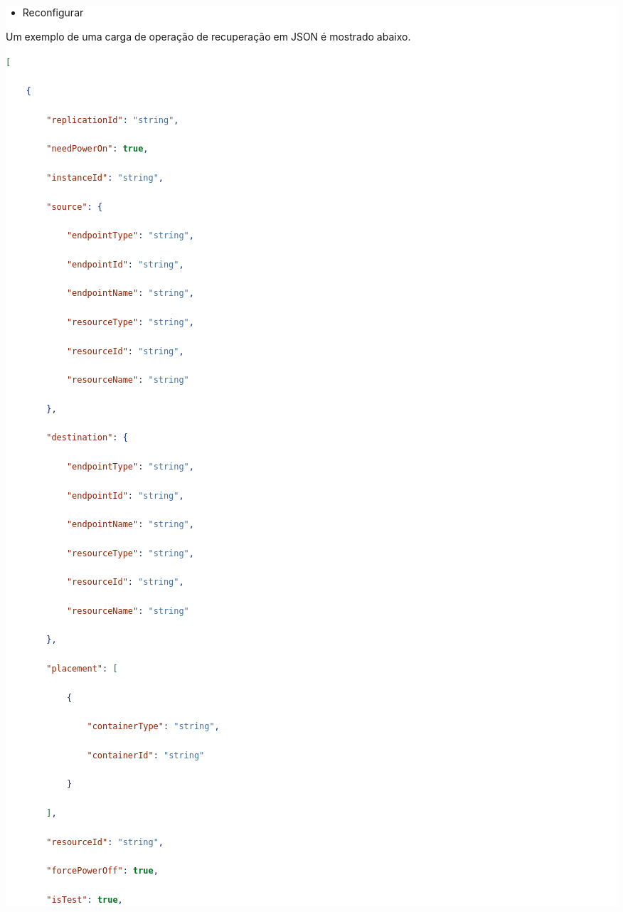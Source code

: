 - Reconfigurar

Um exemplo de uma carga de operação de recuperação em JSON é mostrado abaixo.

```json
[

    {

        "replicationId": "string",

        "needPowerOn": true,

        "instanceId": "string",

        "source": {

            "endpointType": "string",

            "endpointId": "string",

            "endpointName": "string",

            "resourceType": "string",

            "resourceId": "string",

            "resourceName": "string"

        },

        "destination": {

            "endpointType": "string",

            "endpointId": "string",

            "endpointName": "string",

            "resourceType": "string",

            "resourceId": "string",

            "resourceName": "string"

        },

        "placement": [

            {

                "containerType": "string",

                "containerId": "string"

            }

        ],

        "resourceId": "string",

        "forcePowerOff": true,

        "isTest": true,

```